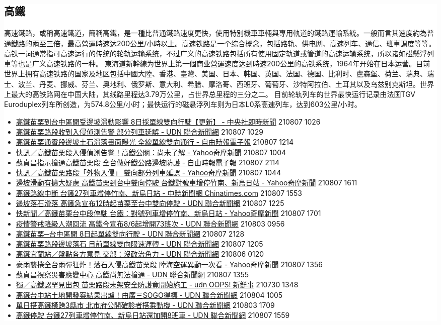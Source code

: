## 高鐵

高速鐵路，或稱高速鐵道，簡稱高鐵，是一種比普通鐵路速度更快，使用特別機車車輛與專用軌道的鐵路運輸系統。一般而言其速度約為普通鐵路的兩至三倍，最高營運時速达200公里/小時以上。高速铁路是一个综合概念，包括路轨、供电网、高速列车、通信、班車調度等等。高铁一词通常指可高速运行的传统的轮轨运输系统，不过广义的高速铁路包括所有使用固定轨道或管道的高速运输系统，所以诸如磁懸浮列車等也是广义高速铁路的一种。
東海道新幹線为世界上第一個商业營運速度达到時速200公里的高铁系统，1964年开始在日本运营。目前世界上拥有高速铁路的国家及地区包括中國大陸、香港、臺灣、美国、日本、韩国、英国、法国、德国、比利时、盧森堡、荷兰、瑞典、瑞士、波兰、丹麦、挪威、芬兰、奥地利、俄罗斯、意大利、希腊、摩洛哥、西班牙、葡萄牙、沙特阿拉伯、土耳其以及乌兹别克斯坦。世界上最大的高铁路网在中国大陆，其线路里程达3.79万公里，占世界总里程的三分之二。
目前轮轨列车的世界最快运行记录由法国TGV Euroduplex列车所创造，为574.8公里/小时；最快运行的磁悬浮列车则为日本L0系高速列车，达到603公里/小时。
- [高鐵苗栗到台中區間受邊坡滑動影響 8日採單線雙向行駛【更新】 - 中央社即時新聞](https://www.cna.com.tw/news/firstnews/202108075003.aspx "高鐵苗栗到台中區間受邊坡滑動影響 8日採單線雙向行駛【更新】 - 中央社即時新聞") 210807 1026
- [高鐵苗栗路段收到入侵偵測告警 部分列車延誤 - UDN 聯合新聞網](https://udn.com/news/story/121126/5656936 "高鐵苗栗路段收到入侵偵測告警 部分列車延誤 - UDN 聯合新聞網") 210807 1029
- [高鐵苗栗通霄段邊坡土石滑落畫面曝光 全線單線雙向通行 - 自由時報電子報](https://news.ltn.com.tw/news/life/breakingnews/3630636 "高鐵苗栗通霄段邊坡土石滑落畫面曝光 全線單線雙向通行 - 自由時報電子報") 210807 1214
- [快訊／高鐵苗栗段入侵偵測告警！高鐵公關：尚未了解 - Yahoo奇摩新聞](https://tw.news.yahoo.com/%E5%BF%AB%E8%A8%8A-%E9%AB%98%E9%90%B5%E8%8B%97%E6%A0%97%E6%AE%B5%E5%85%A5%E4%BE%B5%E5%81%B5%E6%B8%AC%E5%91%8A%E8%AD%A6-%E9%AB%98%E9%90%B5%E5%85%AC%E9%97%9C-%E5%B0%9A%E6%9C%AA%E4%BA%86%E8%A7%A3-020428728.html "快訊／高鐵苗栗段入侵偵測告警！高鐵公關：尚未了解 - Yahoo奇摩新聞") 210807 1004
- [蘇貞昌指示搶通高鐵苗栗段 全台做好鐵公路邊坡防護 - 自由時報電子報](https://news.ltn.com.tw/news/life/breakingnews/3631153 "蘇貞昌指示搶通高鐵苗栗段 全台做好鐵公路邊坡防護 - 自由時報電子報") 210807 2114
- [快訊／高鐵苗栗路段「外物入侵」 雙向部分列車延誤 - Yahoo奇摩新聞](https://tw.news.yahoo.com/%E5%BF%AB%E8%A8%8A-%E9%AB%98%E9%90%B5%E8%8B%97%E6%A0%97%E8%B7%AF%E6%AE%B5-%E5%A4%96%E7%89%A9%E5%85%A5%E4%BE%B5-%E9%9B%99%E5%90%91%E9%83%A8%E5%88%86%E5%88%97%E8%BB%8A%E5%BB%B6%E8%AA%A4-024014719.html "快訊／高鐵苗栗路段「外物入侵」 雙向部分列車延誤 - Yahoo奇摩新聞") 210807 1044
- [邊坡滑動有擴大疑慮 高鐵苗栗到台中雙向停駛 台鐵對號車增停竹南、新烏日站 - Yahoo奇摩新聞](https://tw.news.yahoo.com/%E9%AB%98%E9%90%B5%E8%8B%97%E6%A0%97%E8%B7%AF%E6%AE%B5%E5%81%B5%E6%B8%AC%E5%88%B0%E7%95%B0%E7%89%A9%E5%85%A5%E4%BE%B5-%E9%83%A8%E5%88%86%E5%88%97%E8%BB%8A%E5%BB%B6%E8%AA%A4-023554725.html "邊坡滑動有擴大疑慮 高鐵苗栗到台中雙向停駛 台鐵對號車增停竹南、新烏日站 - Yahoo奇摩新聞") 210807 1611
- [高鐵路線中斷 台鐵27列車增停竹南、新烏日站 - 中時新聞網 Chinatimes.com](https://www.chinatimes.com/realtimenews/20210807002864-260405 "高鐵路線中斷 台鐵27列車增停竹南、新烏日站 - 中時新聞網 Chinatimes.com") 210807 1553
- [邊坡落石滑落 高鐵急宣布12時起苗栗至台中雙向停駛 - UDN 聯合新聞網](https://udn.com/news/story/121126/5657218?from=udn-catebreaknews_ch2 "邊坡落石滑落 高鐵急宣布12時起苗栗至台中雙向停駛 - UDN 聯合新聞網") 210807 1225
- [快新聞／高鐵苗栗台中段停駛 台鐵：對號列車增停竹南、新烏日站 - Yahoo奇摩新聞](https://tw.news.yahoo.com/%E5%BF%AB%E6%96%B0%E8%81%9E-%E9%AB%98%E9%90%B5%E8%8B%97%E6%A0%97%E5%8F%B0%E4%B8%AD%E6%AE%B5%E5%81%9C%E9%A7%9B-%E5%8F%B0%E9%90%B5-%E5%B0%8D%E8%99%9F%E5%88%97%E8%BB%8A%E5%A2%9E%E5%81%9C%E7%AB%B9%E5%8D%97-%E6%96%B0%E7%83%8F%E6%97%A5%E7%AB%99-090100662.html "快新聞／高鐵苗栗台中段停駛 台鐵：對號列車增停竹南、新烏日站 - Yahoo奇摩新聞") 210807 1701
- [疫情警戒降級人潮回流 高鐵今宣布8/6起增開73班次 - UDN 聯合新聞網](https://udn.com/news/story/7266/5646146 "疫情警戒降級人潮回流 高鐵今宣布8/6起增開73班次 - UDN 聯合新聞網") 210803 0956
- [高鐵苗栗─台中區間 8日起單線雙向行駛 - UDN 聯合新聞網](https://udn.com/news/story/7266/5658122?from=udn-catelistnews_ch2 "高鐵苗栗─台中區間 8日起單線雙向行駛 - UDN 聯合新聞網") 210807 2128
- [高鐵苗栗路段邊坡落石 目前單線雙向限速運轉 - UDN 聯合新聞網](https://udn.com/news/story/121126/5657169?from=udn-ch1_breaknews-1-0-news "高鐵苗栗路段邊坡落石 目前單線雙向限速運轉 - UDN 聯合新聞網") 210807 1205
- [高鐵宜蘭站／盤點各方意見 交部：沒政治角力 - UDN 聯合新聞網](https://udn.com/news/story/7266/5653771 "高鐵宜蘭站／盤點各方意見 交部：沒政治角力 - UDN 聯合新聞網") 210806 0120
- [豪雨襲捲全台雨彈狂炸！落石入侵高鐵苗栗段 陸海空運異動一次看 - Yahoo奇摩新聞](https://tw.news.yahoo.com/%E8%B1%AA%E9%9B%A8%E8%A5%B2%E6%8D%B2%E5%85%A8%E5%8F%B0%E9%9B%A8%E5%BD%88%E7%8B%82%E7%82%B8-%E8%90%BD%E7%9F%B3%E5%85%A5%E4%BE%B5%E9%AB%98%E9%90%B5%E8%8B%97%E6%A0%97%E6%AE%B5-%E9%99%B8%E6%B5%B7%E7%A9%BA%E9%81%8B%E7%95%B0%E5%8B%95-%E6%AC%A1%E7%9C%8B-045244336.html "豪雨襲捲全台雨彈狂炸！落石入侵高鐵苗栗段 陸海空運異動一次看 - Yahoo奇摩新聞") 210807 1356
- [蘇貞昌視察災害應變中心 高鐵尚無法搶通 - UDN 聯合新聞網](https://udn.com/news/story/121126/5657436 "蘇貞昌視察災害應變中心 高鐵尚無法搶通 - UDN 聯合新聞網") 210807 1355
- [獨／高鐵認罕見出包 苗栗路段未架安全防護竟開始施工 - udn OOPS! 新鮮事](https://udn.com/news/story/7266/5638689 "獨／高鐵認罕見出包 苗栗路段未架安全防護竟開始施工 - udn OOPS! 新鮮事") 210730 1348
- [高鐵台中站土地開發案結果出爐！由廣三SOGO得標 - UDN 聯合新聞網](https://udn.com/news/story/7241/5648885 "高鐵台中站土地開發案結果出爐！由廣三SOGO得標 - UDN 聯合新聞網") 210804 1005
- [單日搭高鐵橫跨3縣市 北市府公開確診者搭乘動機 - UDN 聯合新聞網](https://udn.com/news/story/120940/5647642 "單日搭高鐵橫跨3縣市 北市府公開確診者搭乘動機 - UDN 聯合新聞網") 210803 1709
- [高鐵停駛 台鐵27列車增停竹南、新烏日站還加開8班車 - UDN 聯合新聞網](https://udn.com/news/story/7266/5657713?from=udn-ch1_breaknews-1-0-news "高鐵停駛 台鐵27列車增停竹南、新烏日站還加開8班車 - UDN 聯合新聞網") 210807 1559
